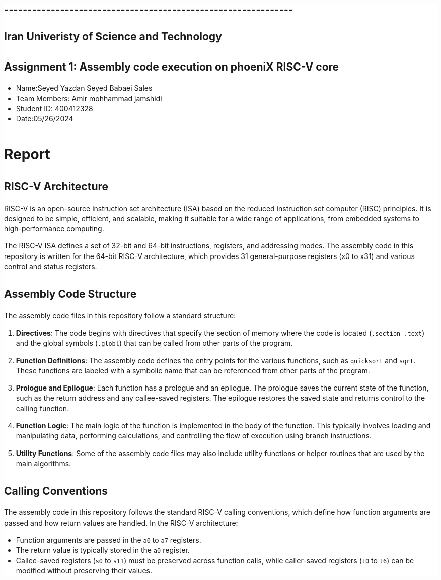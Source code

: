 ==============================================================
## Iran Univeristy of Science and Technology
## Assignment 1: Assembly code execution on phoeniX RISC-V core

- Name:Seyed Yazdan Seyed Babaei Sales
- Team Members: Amir mohhammad jamshidi
- Student ID: 400412328
- Date:05/26/2024

# Report

## RISC-V Architecture

RISC-V is an open-source instruction set architecture (ISA) based on the reduced instruction set computer (RISC) principles. It is designed to be simple, efficient, and scalable, making it suitable for a wide range of applications, from embedded systems to high-performance computing.

The RISC-V ISA defines a set of 32-bit and 64-bit instructions, registers, and addressing modes. The assembly code in this repository is written for the 64-bit RISC-V architecture, which provides 31 general-purpose registers (x0 to x31) and various control and status registers.

## Assembly Code Structure

The assembly code files in this repository follow a standard structure:

1. **Directives**: The code begins with directives that specify the section of memory where the code is located (`.section .text`) and the global symbols (`.globl`) that can be called from other parts of the program.

2. **Function Definitions**: The assembly code defines the entry points for the various functions, such as `quicksort` and `sqrt`. These functions are labeled with a symbolic name that can be referenced from other parts of the program.

3. **Prologue and Epilogue**: Each function has a prologue and an epilogue. The prologue saves the current state of the function, such as the return address and any callee-saved registers. The epilogue restores the saved state and returns control to the calling function.

4. **Function Logic**: The main logic of the function is implemented in the body of the function. This typically involves loading and manipulating data, performing calculations, and controlling the flow of execution using branch instructions.

5. **Utility Functions**: Some of the assembly code files may also include utility functions or helper routines that are used by the main algorithms.

## Calling Conventions

The assembly code in this repository follows the standard RISC-V calling conventions, which define how function arguments are passed and how return values are handled. In the RISC-V architecture:

- Function arguments are passed in the `a0` to `a7` registers.
- The return value is typically stored in the `a0` register.
- Callee-saved registers (`s0` to `s11`) must be preserved across function calls, while caller-saved registers (`t0` to `t6`) can be modified without preserving their values.
